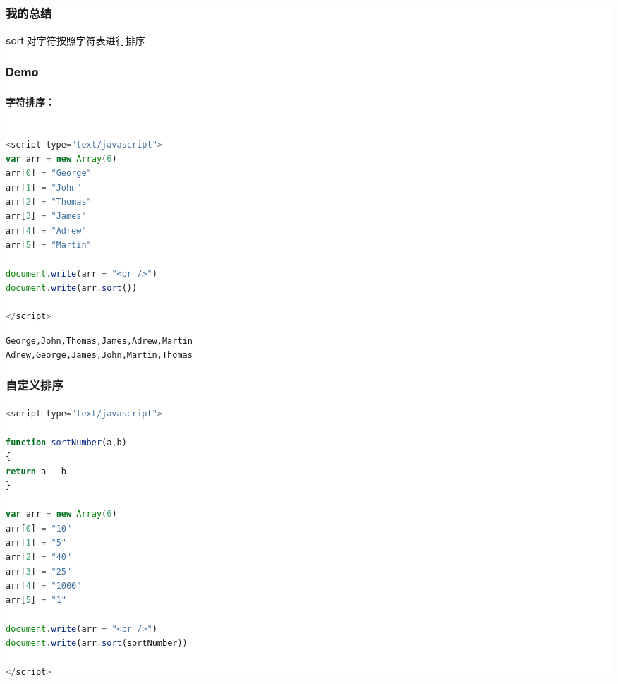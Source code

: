 
### 我的总结

sort 对字符按照字符表进行排序

### Demo

#### 字符排序：

```javascript

<script type="text/javascript">
var arr = new Array(6)
arr[0] = "George"
arr[1] = "John"
arr[2] = "Thomas"
arr[3] = "James"
arr[4] = "Adrew"
arr[5] = "Martin"

document.write(arr + "<br />")
document.write(arr.sort())

</script>

```

```
George,John,Thomas,James,Adrew,Martin
Adrew,George,James,John,Martin,Thomas
```
### 自定义排序

```javascript
<script type="text/javascript">

function sortNumber(a,b)
{
return a - b
}

var arr = new Array(6)
arr[0] = "10"
arr[1] = "5"
arr[2] = "40"
arr[3] = "25"
arr[4] = "1000"
arr[5] = "1"

document.write(arr + "<br />")
document.write(arr.sort(sortNumber))

</script>
```
